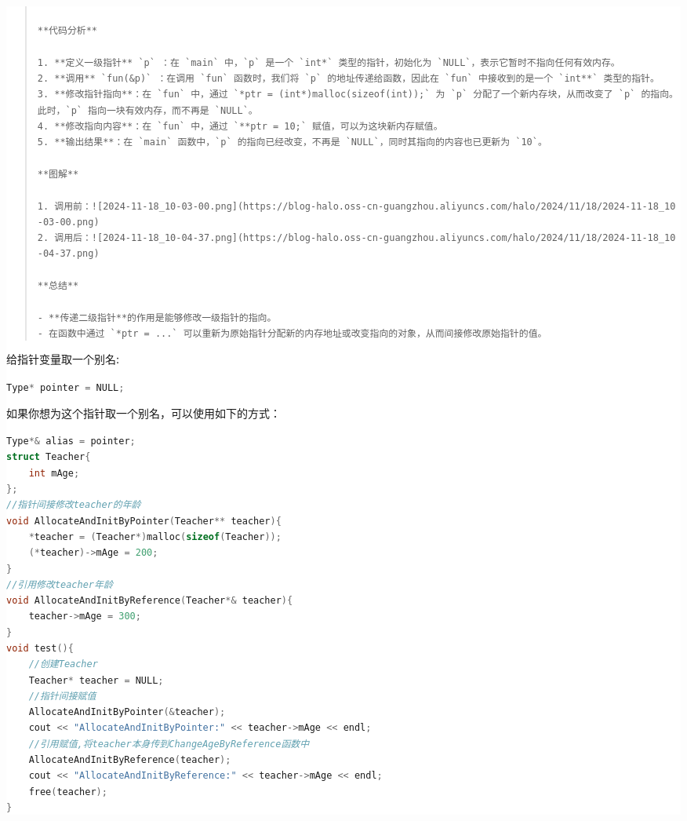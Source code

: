 > ```
>
> **代码分析**
>
> 1. **定义一级指针** `p` ：在 `main` 中，`p` 是一个 `int*` 类型的指针，初始化为 `NULL`，表示它暂时不指向任何有效内存。
> 2. **调用** `fun(&p)` ：在调用 `fun` 函数时，我们将 `p` 的地址传递给函数，因此在 `fun` 中接收到的是一个 `int**` 类型的指针。
> 3. **修改指针指向**：在 `fun` 中，通过 `*ptr = (int*)malloc(sizeof(int));` 为 `p` 分配了一个新内存块，从而改变了 `p` 的指向。此时，`p` 指向一块有效内存，而不再是 `NULL`。
> 4. **修改指向内容**：在 `fun` 中，通过 `**ptr = 10;` 赋值，可以为这块新内存赋值。
> 5. **输出结果**：在 `main` 函数中，`p` 的指向已经改变，不再是 `NULL`，同时其指向的内容也已更新为 `10`。
>
> **图解**
>
> 1. 调用前：![2024-11-18_10-03-00.png](https://blog-halo.oss-cn-guangzhou.aliyuncs.com/halo/2024/11/18/2024-11-18_10-03-00.png)
> 2. 调用后：![2024-11-18_10-04-37.png](https://blog-halo.oss-cn-guangzhou.aliyuncs.com/halo/2024/11/18/2024-11-18_10-04-37.png)
>
> **总结**
>
> - **传递二级指针**的作用是能够修改一级指针的指向。
> - 在函数中通过 `*ptr = ...` 可以重新为原始指针分配新的内存地址或改变指向的对象，从而间接修改原始指针的值。

给指针变量取一个别名:

```c
Type* pointer = NULL;
```

如果你想为这个指针取一个别名，可以使用如下的方式：

```c
Type*& alias = pointer;
struct Teacher{
	int mAge;
};
//指针间接修改teacher的年龄
void AllocateAndInitByPointer(Teacher** teacher){
	*teacher = (Teacher*)malloc(sizeof(Teacher));
	(*teacher)->mAge = 200;  
}
//引用修改teacher年龄
void AllocateAndInitByReference(Teacher*& teacher){
	teacher->mAge = 300;
}
void test(){
	//创建Teacher
	Teacher* teacher = NULL;
	//指针间接赋值
	AllocateAndInitByPointer(&teacher);
	cout << "AllocateAndInitByPointer:" << teacher->mAge << endl;
	//引用赋值,将teacher本身传到ChangeAgeByReference函数中
	AllocateAndInitByReference(teacher);
	cout << "AllocateAndInitByReference:" << teacher->mAge << endl;
	free(teacher);
}
```

